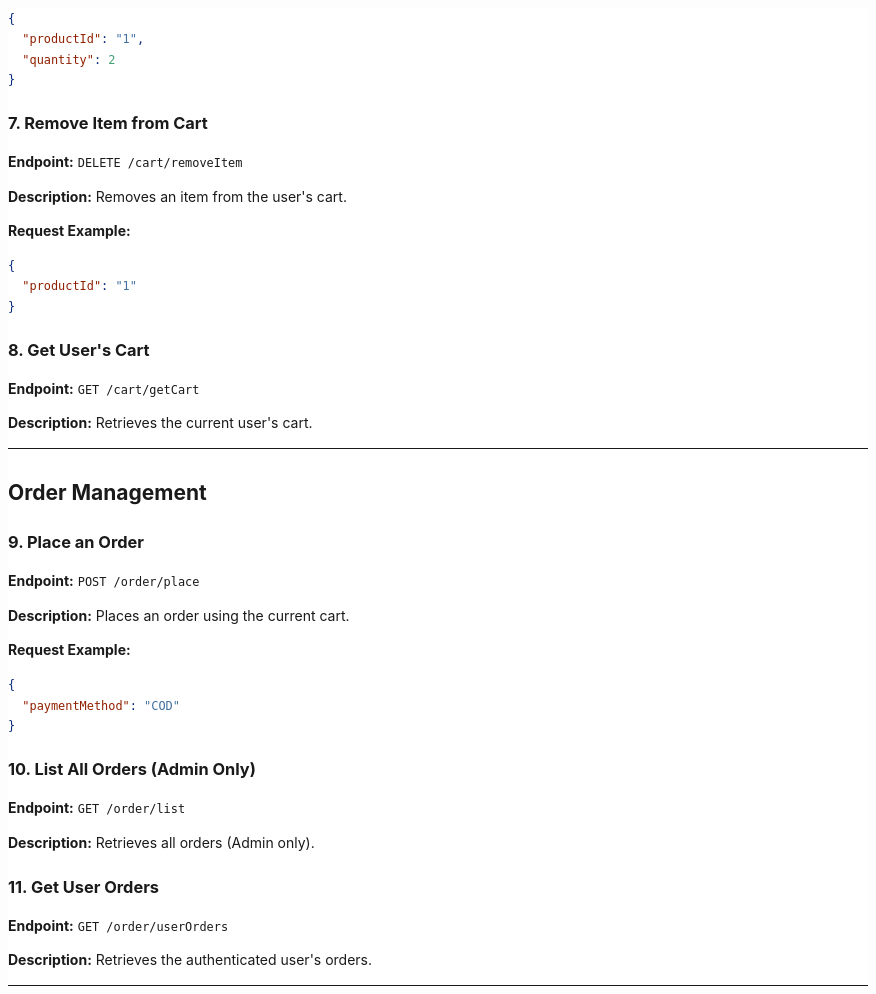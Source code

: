 ```json
{
  "productId": "1",
  "quantity": 2
}
```

### 7. Remove Item from Cart

**Endpoint:** `DELETE /cart/removeItem`

**Description:** Removes an item from the user's cart.

**Request Example:**

```json
{
  "productId": "1"
}
```

### 8. Get User's Cart

**Endpoint:** `GET /cart/getCart`

**Description:** Retrieves the current user's cart.

---

## Order Management

### 9. Place an Order

**Endpoint:** `POST /order/place`

**Description:** Places an order using the current cart.

**Request Example:**

```json
{
  "paymentMethod": "COD"
}
```

### 10. List All Orders (Admin Only)

**Endpoint:** `GET /order/list`

**Description:** Retrieves all orders (Admin only).

### 11. Get User Orders

**Endpoint:** `GET /order/userOrders`

**Description:** Retrieves the authenticated user's orders.

---